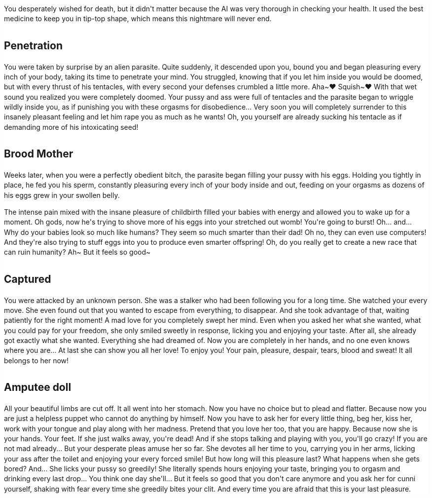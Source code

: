 You desperately wished for death, but it didn't matter because the AI was very thorough in checking your health. It used the best medicine to keep you in tip-top shape, which means this nightmare will never end.

## Penetration

You were taken by surprise by an alien parasite. Quite suddenly, it descended upon you, bound you and began pleasuring every inch of your body, taking its time to penetrate your mind.
You struggled, knowing that if you let him inside you would be doomed, but with every thrust of his tentacles, with every second your defenses crumbled a little more.
Aha~♥ Squish~♥
With that wet sound you realized you were completely doomed. Your pussy and ass were full of tentacles and the parasite began to wriggle wildly inside you, as if punishing you with these orgasms for disobedience... Very soon you will completely surrender to this insanely pleasant feeling and let him rape you as much as he wants! Oh, you yourself are already sucking his tentacle as if demanding more of his intoxicating seed!

## Brood Mother

Weeks later, when you were a perfectly obedient bitch, the parasite began filling your pussy with his eggs. Holding you tightly in place, he fed you his sperm, constantly pleasuring every inch of your body inside and out, feeding on your orgasms as dozens of his eggs grew in your swollen belly.

The intense pain mixed with the insane pleasure of childbirth filled your babies with energy and allowed you to wake up for a moment. Oh gods, now he's trying to shove more of his eggs into your stretched out womb! You're going to burst! Oh... and... Why do your babies look so much like humans? They seem so much smarter than their dad! Oh no, they can even use computers! And they're also trying to stuff eggs into you to produce even smarter offspring! Oh, do you really get to create a new race that can ruin humanity? Ah~ But it feels so good~

## Captured

You were attacked by an unknown person. She was a stalker who had been following you for a long time.
She watched your every move. She even found out that you wanted to escape from everything, to disappear. And she took advantage of that, waiting patiently for the right moment!
A mad love for you completely swept her mind. Even when you asked her what she wanted, what you could pay for your freedom, she only smiled sweetly in response, licking you and enjoying your taste. After all, she already got exactly what she wanted. Everything she had dreamed of. Now you are completely in her hands, and no one even knows where you are... At last she can show you all her love!
To enjoy you! Your pain, pleasure, despair, tears, blood and sweat! It all belongs to her now!

## Amputee doll

All your beautiful limbs are cut off.
It all went into her stomach.
Now you have no choice but to plead and flatter. Because now you are just a helpless puppet who cannot do anything by himself.  Now you have to ask her for every little thing, beg her, kiss her, work with your tongue and play along with her madness. Pretend that you love her too, that you are happy. 
Because now she is your hands. Your feet. If she just walks away, you're dead! And if she stops talking and playing with you, you'll go crazy! If you are not mad already...
But your desperate pleas amuse her so far. She devotes all her time to you, carrying you in her arms, licking your ass after the toilet and enjoying your every forced smile!
But how long will this pleasure last?
What happens when she gets bored? 
And... She licks your pussy so greedily! She literally spends hours enjoying your taste, bringing you to orgasm and drinking every last drop... You think one day she'll... But it feels so good that you don't care anymore and you ask her for cunni yourself, shaking with fear every time she greedily bites your clit. And every time you are afraid that this is your last pleasure.
